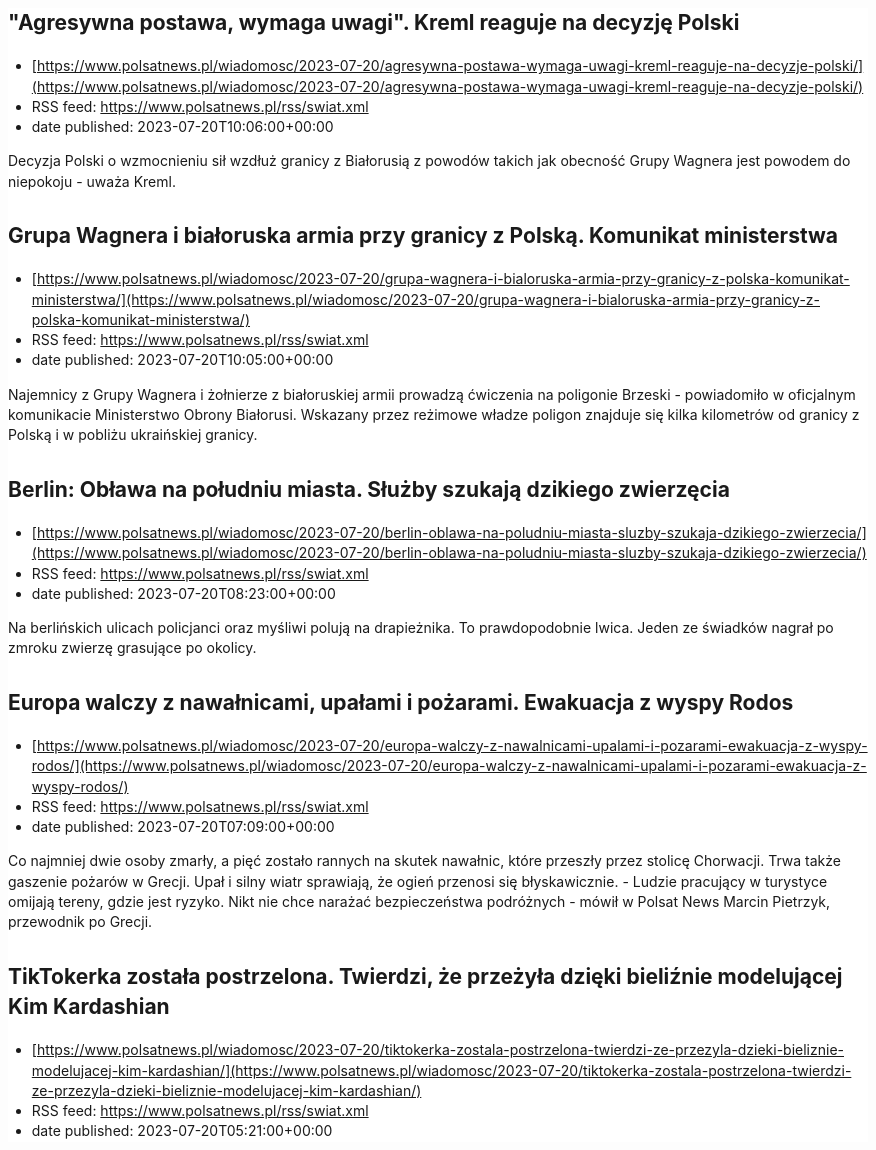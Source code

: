 ## "Agresywna postawa, wymaga uwagi". Kreml reaguje na decyzję Polski
 - [https://www.polsatnews.pl/wiadomosc/2023-07-20/agresywna-postawa-wymaga-uwagi-kreml-reaguje-na-decyzje-polski/](https://www.polsatnews.pl/wiadomosc/2023-07-20/agresywna-postawa-wymaga-uwagi-kreml-reaguje-na-decyzje-polski/)
 - RSS feed: https://www.polsatnews.pl/rss/swiat.xml
 - date published: 2023-07-20T10:06:00+00:00

Decyzja Polski o wzmocnieniu sił wzdłuż granicy z Białorusią z powodów takich jak obecność Grupy Wagnera jest powodem do niepokoju - uważa Kreml.

## Grupa Wagnera i białoruska armia przy granicy z Polską. Komunikat ministerstwa
 - [https://www.polsatnews.pl/wiadomosc/2023-07-20/grupa-wagnera-i-bialoruska-armia-przy-granicy-z-polska-komunikat-ministerstwa/](https://www.polsatnews.pl/wiadomosc/2023-07-20/grupa-wagnera-i-bialoruska-armia-przy-granicy-z-polska-komunikat-ministerstwa/)
 - RSS feed: https://www.polsatnews.pl/rss/swiat.xml
 - date published: 2023-07-20T10:05:00+00:00

Najemnicy z Grupy Wagnera i żołnierze z białoruskiej armii prowadzą ćwiczenia na poligonie Brzeski - powiadomiło w oficjalnym komunikacie Ministerstwo Obrony Białorusi. Wskazany przez reżimowe władze poligon znajduje się kilka kilometrów od granicy z Polską i w pobliżu ukraińskiej granicy.

## Berlin: Obława na południu miasta. Służby szukają dzikiego zwierzęcia
 - [https://www.polsatnews.pl/wiadomosc/2023-07-20/berlin-oblawa-na-poludniu-miasta-sluzby-szukaja-dzikiego-zwierzecia/](https://www.polsatnews.pl/wiadomosc/2023-07-20/berlin-oblawa-na-poludniu-miasta-sluzby-szukaja-dzikiego-zwierzecia/)
 - RSS feed: https://www.polsatnews.pl/rss/swiat.xml
 - date published: 2023-07-20T08:23:00+00:00

Na berlińskich ulicach policjanci oraz myśliwi polują na drapieżnika. To prawdopodobnie lwica. Jeden ze świadków nagrał po zmroku zwierzę grasujące po okolicy.

## Europa walczy z nawałnicami, upałami i pożarami. Ewakuacja z wyspy Rodos
 - [https://www.polsatnews.pl/wiadomosc/2023-07-20/europa-walczy-z-nawalnicami-upalami-i-pozarami-ewakuacja-z-wyspy-rodos/](https://www.polsatnews.pl/wiadomosc/2023-07-20/europa-walczy-z-nawalnicami-upalami-i-pozarami-ewakuacja-z-wyspy-rodos/)
 - RSS feed: https://www.polsatnews.pl/rss/swiat.xml
 - date published: 2023-07-20T07:09:00+00:00

Co najmniej dwie osoby zmarły, a pięć zostało rannych na skutek nawałnic, które przeszły przez stolicę Chorwacji. Trwa także gaszenie pożarów w Grecji. Upał i silny wiatr sprawiają, że ogień przenosi się błyskawicznie. - Ludzie pracujący w turystyce omijają tereny, gdzie jest ryzyko. Nikt nie chce narażać bezpieczeństwa podróżnych - mówił w Polsat News Marcin Pietrzyk, przewodnik po Grecji.

## TikTokerka została postrzelona. Twierdzi, że przeżyła dzięki bieliźnie modelującej Kim Kardashian
 - [https://www.polsatnews.pl/wiadomosc/2023-07-20/tiktokerka-zostala-postrzelona-twierdzi-ze-przezyla-dzieki-bieliznie-modelujacej-kim-kardashian/](https://www.polsatnews.pl/wiadomosc/2023-07-20/tiktokerka-zostala-postrzelona-twierdzi-ze-przezyla-dzieki-bieliznie-modelujacej-kim-kardashian/)
 - RSS feed: https://www.polsatnews.pl/rss/swiat.xml
 - date published: 2023-07-20T05:21:00+00:00
